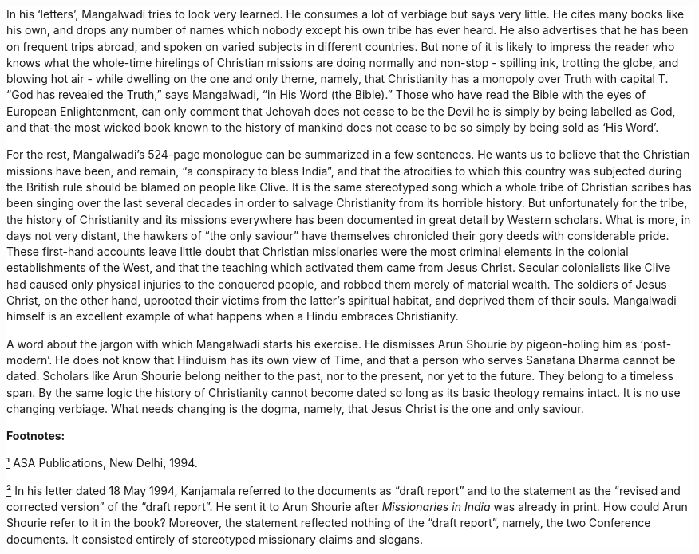 In his ‘letters’, Mangalwadi tries to look very learned. He consumes a
lot of verbiage but says very little. He cites many books like his own,
and drops any number of names which nobody except his own tribe has ever
heard. He also advertises that he has been on frequent trips abroad, and
spoken on varied subjects in different countries. But none of it is
likely to impress the reader who knows what the whole-time hirelings of
Christian missions are doing normally and non-stop - spilling ink,
trotting the globe, and blowing hot air - while dwelling on the one and
only theme, namely, that Christianity has a monopoly over Truth with
capital T. “God has revealed the Truth,” says Mangalwadi, “in His Word
(the Bible).” Those who have read the Bible with the eyes of European
Enlightenment, can only comment that Jehovah does not cease to be the
Devil he is simply by being labelled as God, and that-the most wicked
book known to the history of mankind does not cease to be so simply by
being sold as ‘His Word’.

For the rest, Mangalwadi’s 524-page monologue can be summarized in a few
sentences. He wants us to believe that the Christian missions have been,
and remain, “a conspiracy to bless India”, and that the atrocities to
which this country was subjected during the British rule should be
blamed on people like Clive. It is the same stereotyped song which a
whole tribe of Christian scribes has been singing over the last several
decades in order to salvage Christianity from its horrible history. But
unfortunately for the tribe, the history of Christianity and its
missions everywhere has been documented in great detail by Western
scholars. What is more, in days not very distant, the hawkers of “the
only saviour” have themselves chronicled their gory deeds with
considerable pride. These first-hand accounts leave little doubt that
Christian missionaries were the most criminal elements in the colonial
establishments of the West, and that the teaching which activated them
came from Jesus Christ. Secular colonialists like Clive had caused only
physical injuries to the conquered people, and robbed them merely of
material wealth. The soldiers of Jesus Christ, on the other hand,
uprooted their victims from the latter’s spiritual habitat, and deprived
them of their souls. Mangalwadi himself is an excellent example of what
happens when a Hindu embraces Christianity.

A word about the jargon with which Mangalwadi starts his exercise. He
dismisses Arun Shourie by pigeon-holing him as ‘post-modern’. He does
not know that Hinduism has its own view of Time, and that a person who
serves Sanatana Dharma cannot be dated. Scholars like Arun Shourie
belong neither to the past, nor to the present, nor yet to the future.
They belong to a timeless span. By the same logic the history of
Christianity cannot become dated so long as its basic theology remains
intact. It is no use changing verbiage. What needs changing is the
dogma, namely, that Jesus Christ is the one and only saviour.  
 

**Footnotes:**

[¹](#1a) ASA Publications, New Delhi, 1994.

[²](#2a) In his letter dated 18 May 1994, Kanjamala referred to the
documents as “draft report” and to the statement as the “revised and
corrected version” of the “draft report”. He sent it to Arun Shourie
after *Missionaries in India* was already in print. How could Arun
Shourie refer to it in the book? Moreover, the statement reflected
nothing of the “draft report”, namely, the two Conference documents. It
consisted entirely of stereotyped missionary claims and slogans.
